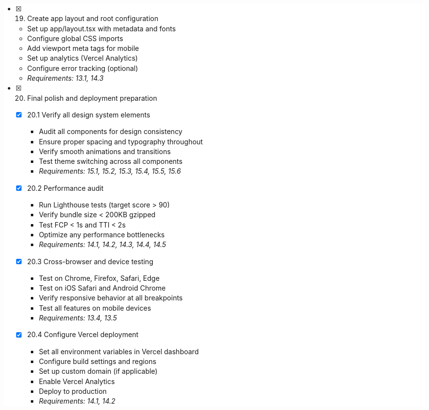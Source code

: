 - [x] 19. Create app layout and root configuration
  - Set up app/layout.tsx with metadata and fonts
  - Configure global CSS imports
  - Add viewport meta tags for mobile
  - Set up analytics (Vercel Analytics)
  - Configure error tracking (optional)
  - _Requirements: 13.1, 14.3_

- [x] 20. Final polish and deployment preparation
  - [x] 20.1 Verify all design system elements
    - Audit all components for design consistency
    - Ensure proper spacing and typography throughout
    - Verify smooth animations and transitions
    - Test theme switching across all components
    - _Requirements: 15.1, 15.2, 15.3, 15.4, 15.5, 15.6_
  
  - [x] 20.2 Performance audit
    - Run Lighthouse tests (target score > 90)
    - Verify bundle size < 200KB gzipped
    - Test FCP < 1s and TTI < 2s
    - Optimize any performance bottlenecks
    - _Requirements: 14.1, 14.2, 14.3, 14.4, 14.5_
  
  - [x] 20.3 Cross-browser and device testing
    - Test on Chrome, Firefox, Safari, Edge
    - Test on iOS Safari and Android Chrome
    - Verify responsive behavior at all breakpoints
    - Test all features on mobile devices
    - _Requirements: 13.4, 13.5_
  
  - [x] 20.4 Configure Vercel deployment
    - Set all environment variables in Vercel dashboard
    - Configure build settings and regions
    - Set up custom domain (if applicable)
    - Enable Vercel Analytics
    - Deploy to production
    - _Requirements: 14.1, 14.2_
